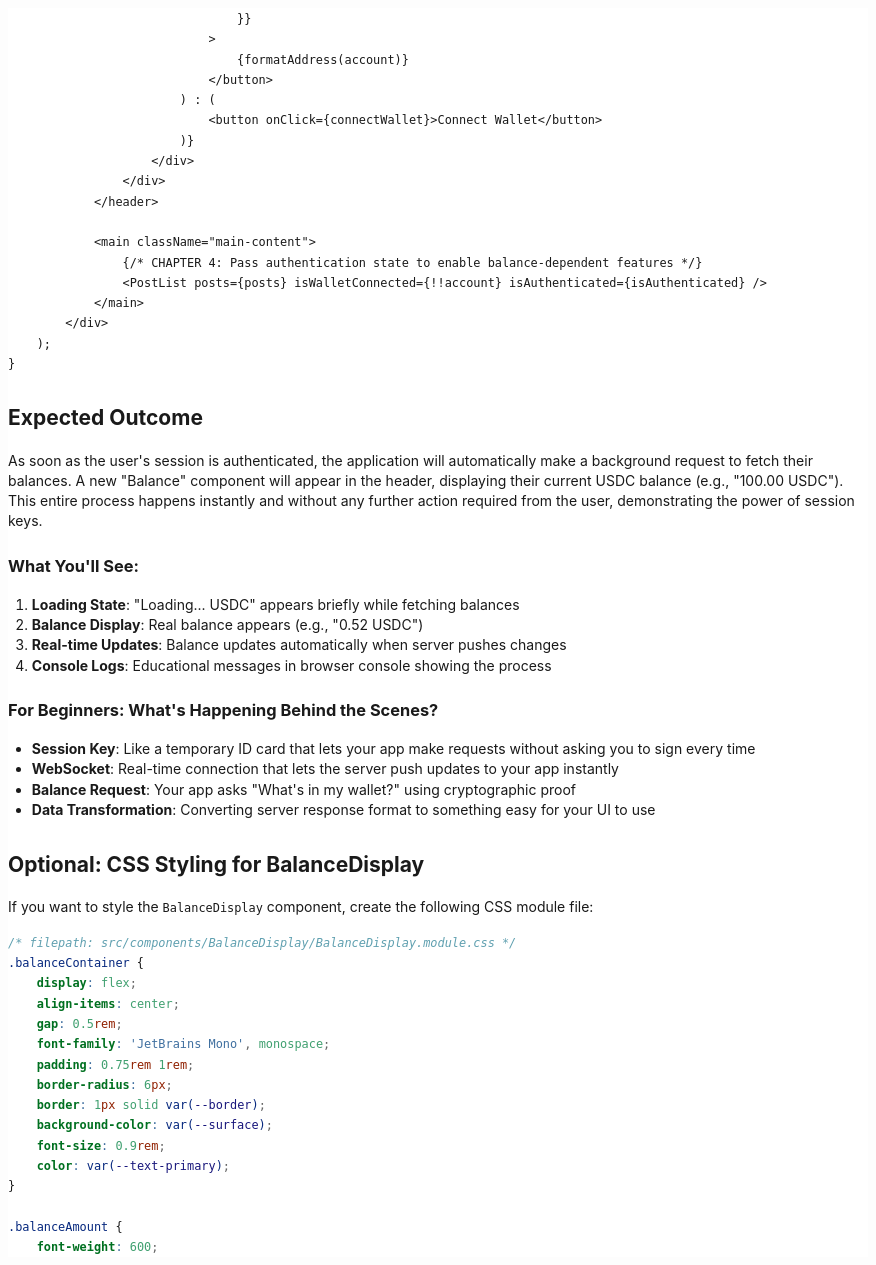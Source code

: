 ```tsx
                                }}
                            >
                                {formatAddress(account)}
                            </button>
                        ) : (
                            <button onClick={connectWallet}>Connect Wallet</button>
                        )}
                    </div>
                </div>
            </header>

            <main className="main-content">
                {/* CHAPTER 4: Pass authentication state to enable balance-dependent features */}
                <PostList posts={posts} isWalletConnected={!!account} isAuthenticated={isAuthenticated} />
            </main>
        </div>
    );
}
```

## Expected Outcome

As soon as the user's session is authenticated, the application will automatically make a background request to fetch their balances. A new "Balance" component will appear in the header, displaying their current USDC balance (e.g., "100.00 USDC"). This entire process happens instantly and without any further action required from the user, demonstrating the power of session keys.

### What You'll See:

1. **Loading State**: "Loading... USDC" appears briefly while fetching balances
2. **Balance Display**: Real balance appears (e.g., "0.52 USDC")
3. **Real-time Updates**: Balance updates automatically when server pushes changes
4. **Console Logs**: Educational messages in browser console showing the process

### For Beginners: What's Happening Behind the Scenes?

- **Session Key**: Like a temporary ID card that lets your app make requests without asking you to sign every time
- **WebSocket**: Real-time connection that lets the server push updates to your app instantly
- **Balance Request**: Your app asks "What's in my wallet?" using cryptographic proof
- **Data Transformation**: Converting server response format to something easy for your UI to use

## Optional: CSS Styling for BalanceDisplay

If you want to style the `BalanceDisplay` component, create the following CSS module file:

```css
/* filepath: src/components/BalanceDisplay/BalanceDisplay.module.css */
.balanceContainer {
    display: flex;
    align-items: center;
    gap: 0.5rem;
    font-family: 'JetBrains Mono', monospace;
    padding: 0.75rem 1rem;
    border-radius: 6px;
    border: 1px solid var(--border);
    background-color: var(--surface);
    font-size: 0.9rem;
    color: var(--text-primary);
}

.balanceAmount {
    font-weight: 600;
```